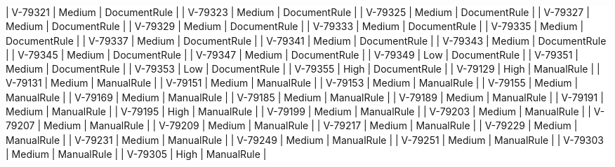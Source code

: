 | V-79321 | Medium | DocumentRule |
| V-79323 | Medium | DocumentRule |
| V-79325 | Medium | DocumentRule |
| V-79327 | Medium | DocumentRule |
| V-79329 | Medium | DocumentRule |
| V-79333 | Medium | DocumentRule |
| V-79335 | Medium | DocumentRule |
| V-79337 | Medium | DocumentRule |
| V-79341 | Medium | DocumentRule |
| V-79343 | Medium | DocumentRule |
| V-79345 | Medium | DocumentRule |
| V-79347 | Medium | DocumentRule |
| V-79349 | Low | DocumentRule |
| V-79351 | Medium | DocumentRule |
| V-79353 | Low | DocumentRule |
| V-79355 | High | DocumentRule |
| V-79129 | High | ManualRule |
| V-79131 | Medium | ManualRule |
| V-79151 | Medium | ManualRule |
| V-79153 | Medium | ManualRule |
| V-79155 | Medium | ManualRule |
| V-79169 | Medium | ManualRule |
| V-79185 | Medium | ManualRule |
| V-79189 | Medium | ManualRule |
| V-79191 | Medium | ManualRule |
| V-79195 | High | ManualRule |
| V-79199 | Medium | ManualRule |
| V-79203 | Medium | ManualRule |
| V-79207 | Medium | ManualRule |
| V-79209 | Medium | ManualRule |
| V-79217 | Medium | ManualRule |
| V-79229 | Medium | ManualRule |
| V-79231 | Medium | ManualRule |
| V-79249 | Medium | ManualRule |
| V-79251 | Medium | ManualRule |
| V-79303 | Medium | ManualRule |
| V-79305 | High | ManualRule |